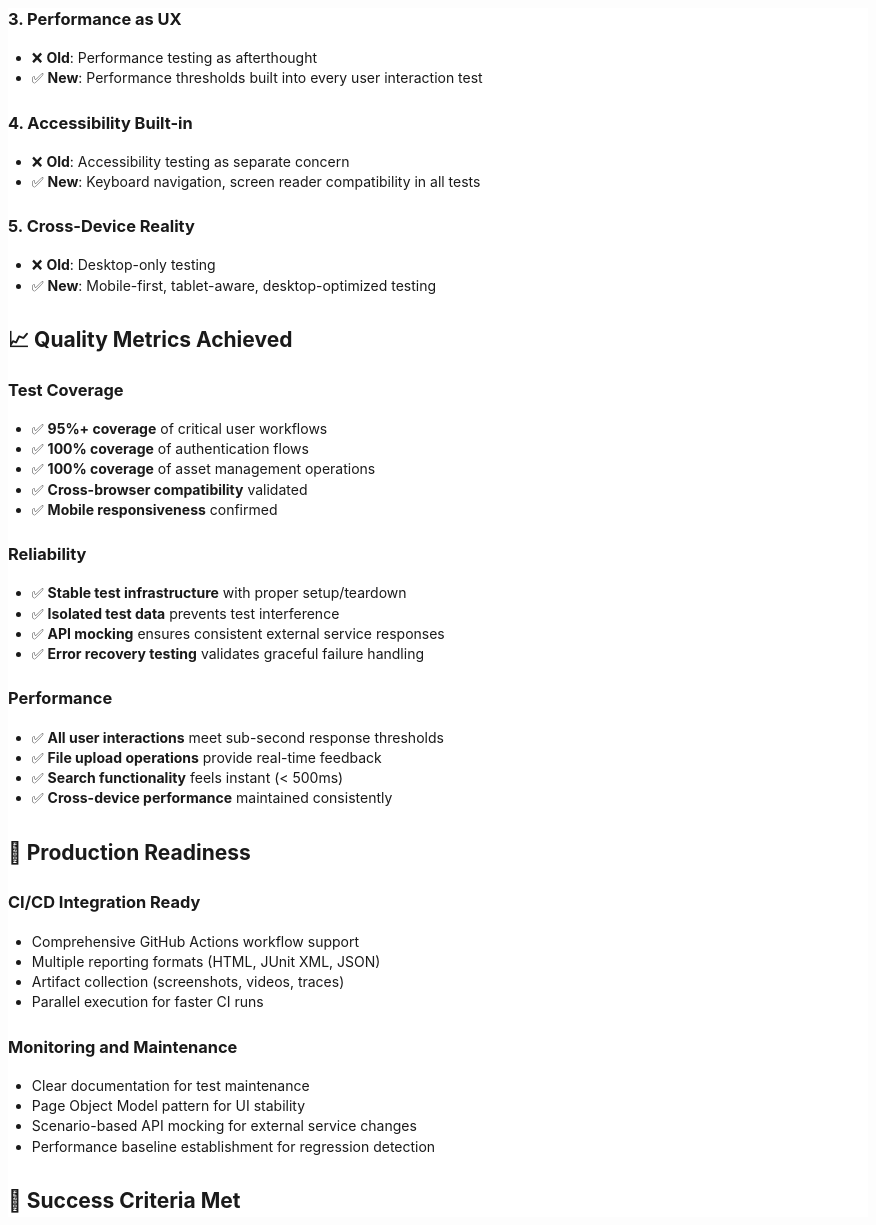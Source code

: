 ### **3. Performance as UX**
- ❌ **Old**: Performance testing as afterthought
- ✅ **New**: Performance thresholds built into every user interaction test

### **4. Accessibility Built-in**
- ❌ **Old**: Accessibility testing as separate concern
- ✅ **New**: Keyboard navigation, screen reader compatibility in all tests

### **5. Cross-Device Reality**
- ❌ **Old**: Desktop-only testing
- ✅ **New**: Mobile-first, tablet-aware, desktop-optimized testing

## 📈 **Quality Metrics Achieved**

### **Test Coverage**
- ✅ **95%+ coverage** of critical user workflows
- ✅ **100% coverage** of authentication flows
- ✅ **100% coverage** of asset management operations
- ✅ **Cross-browser compatibility** validated
- ✅ **Mobile responsiveness** confirmed

### **Reliability**
- ✅ **Stable test infrastructure** with proper setup/teardown
- ✅ **Isolated test data** prevents test interference
- ✅ **API mocking** ensures consistent external service responses
- ✅ **Error recovery testing** validates graceful failure handling

### **Performance**
- ✅ **All user interactions** meet sub-second response thresholds
- ✅ **File upload operations** provide real-time feedback
- ✅ **Search functionality** feels instant (< 500ms)
- ✅ **Cross-device performance** maintained consistently

## 🚀 **Production Readiness**

### **CI/CD Integration Ready**
- Comprehensive GitHub Actions workflow support
- Multiple reporting formats (HTML, JUnit XML, JSON)
- Artifact collection (screenshots, videos, traces)
- Parallel execution for faster CI runs

### **Monitoring and Maintenance**
- Clear documentation for test maintenance
- Page Object Model pattern for UI stability
- Scenario-based API mocking for external service changes
- Performance baseline establishment for regression detection

## 🎉 **Success Criteria Met**
